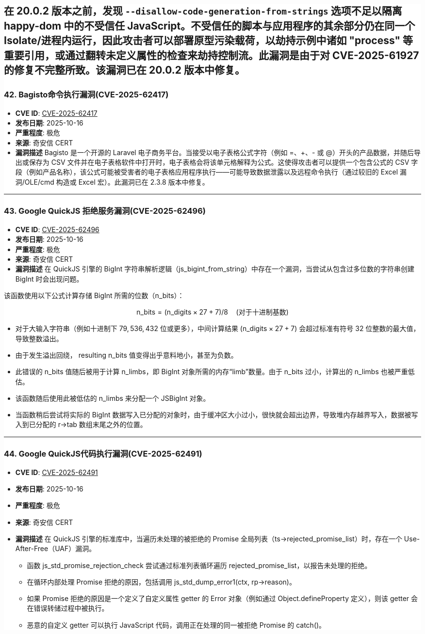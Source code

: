 在 20.0.2 版本之前，发现 `--disallow-code-generation-from-strings` 选项不足以隔离 happy-dom 中的不受信任 JavaScript。不受信任的脚本与应用程序的其余部分仍在同一个 Isolate/进程内运行，因此攻击者可以部署原型污染载荷，以劫持示例中诸如 "process" 等重要引用，或通过翻转未定义属性的检查来劫持控制流。此漏洞是由于对 CVE-2025-61927 的修复不完整所致。该漏洞已在 20.0.2 版本中修复。
---
### 42. Bagisto命令执行漏洞(CVE-2025-62417)
- **CVE ID**: [CVE-2025-62417](https://cve.mitre.org/cgi-bin/cvename.cgi?name=CVE-2025-62417)
- **发布日期**: 2025-10-16
- **严重程度**: 极危
- **来源**: 奇安信 CERT
- **漏洞描述**
Bagisto 是一个开源的 Laravel 电子商务平台。当接受以电子表格公式字符（例如 =、+、- 或 @）开头的产品数据，并随后导出或保存为 CSV 文件并在电子表格软件中打开时，电子表格会将该单元格解释为公式。这使得攻击者可以提供一个包含公式的 CSV 字段（例如产品名称），该公式可能被受害者的电子表格应用程序执行——可能导致数据泄露以及远程命令执行（通过较旧的 Excel 漏洞/OLE/cmd 构造或 Excel 宏）。此漏洞已在 2.3.8 版本中修复。
---
### 43. Google QuickJS 拒绝服务漏洞(CVE-2025-62496)
- **CVE ID**: [CVE-2025-62496](https://cve.mitre.org/cgi-bin/cvename.cgi?name=CVE-2025-62496)
- **发布日期**: 2025-10-16
- **严重程度**: 极危
- **来源**: 奇安信 CERT
- **漏洞描述**
在 QuickJS 引擎的 BigInt 字符串解析逻辑（js_bigint_from_string）中存在一个漏洞，当尝试从包含过多位数的字符串创建 BigInt 时会出现问题。

该函数使用以下公式计算存储 BigInt 所需的位数（n_bits）：

$$\text{n\_bits} = (\text{n\_digits} \times 27 + 7) / 8 \quad (\text{对于十进制基数})$$

  *  对于大输入字符串（例如十进制下 $79,536,432$ 位或更多），中间计算结果 $(\text{n\_digits} \times 27 + 7)$ 会超过标准有符号 32 位整数的最大值，导致整数溢出。

  *  由于发生溢出回绕， resulting n_bits 值变得出乎意料地小，甚至为负数。

  *  此错误的 n_bits 值随后被用于计算 n_limbs，即 BigInt 对象所需的内存“limb”数量。由于 n_bits 过小，计算出的 n_limbs 也被严重低估。

  *  该函数随后使用此被低估的 n_limbs 来分配一个 JSBigInt 对象。

  *  当函数稍后尝试将实际的 BigInt 数据写入已分配的对象时，由于缓冲区大小过小，很快就会超出边界，导致堆内存越界写入，数据被写入到已分配的 r->tab 数组末尾之外的位置。
---
### 44. Google QuickJS代码执行漏洞(CVE-2025-62491)
- **CVE ID**: [CVE-2025-62491](https://cve.mitre.org/cgi-bin/cvename.cgi?name=CVE-2025-62491)
- **发布日期**: 2025-10-16
- **严重程度**: 极危
- **来源**: 奇安信 CERT
- **漏洞描述**
在 QuickJS 引擎的标准库中，当遍历未处理的被拒绝的 Promise 全局列表（ts->rejected_promise_list）时，存在一个 Use-After-Free（UAF）漏洞。

  *  函数 js_std_promise_rejection_check 尝试通过标准列表循环遍历 rejected_promise_list，以报告未处理的拒绝。

  *  在循环内部处理 Promise 拒绝的原因，包括调用 js_std_dump_error1(ctx, rp->reason)。

  *  如果 Promise 拒绝的原因是一个定义了自定义属性 getter 的 Error 对象（例如通过 Object.defineProperty 定义），则该 getter 会在错误转储过程中被执行。

  *  恶意的自定义 getter 可以执行 JavaScript 代码，调用正在处理的同一被拒绝 Promise 的 catch()。
